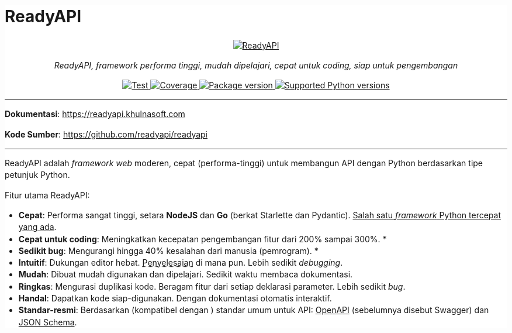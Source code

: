 # ReadyAPI

<style>
.md-content .md-typeset h1 { display: none; }
</style>

<p align="center">
  <a href="https://readyapi.khulnasoft.com"><img src="https://readyapi.khulnasoft.com/img/logo-margin/logo-teal.png" alt="ReadyAPI"></a>
</p>
<p align="center">
    <em>ReadyAPI, framework performa tinggi, mudah dipelajari, cepat untuk coding, siap untuk pengembangan</em>
</p>
<p align="center">
<a href="https://github.com/readyapi/readyapi/actions?query=workflow%3ATest+event%3Apush+branch%3Amaster" target="_blank">
    <img src="https://github.com/readyapi/readyapi/actions/workflows/test.yml/badge.svg?event=push&branch=master" alt="Test">
</a>
<a href="https://coverage-badge.samuelcolvin.workers.dev/redirect/readyapi/readyapi" target="_blank">
    <img src="https://coverage-badge.samuelcolvin.workers.dev/readyapi/readyapi.svg" alt="Coverage">
</a>
<a href="https://pypi.org/project/readyapi" target="_blank">
    <img src="https://img.shields.io/pypi/v/readyapi?color=%2334D058&label=pypi%20package" alt="Package version">
</a>
<a href="https://pypi.org/project/readyapi" target="_blank">
    <img src="https://img.shields.io/pypi/pyversions/readyapi.svg?color=%2334D058" alt="Supported Python versions">
</a>
</p>

---

**Dokumentasi**: <a href="https://readyapi.khulnasoft.com" target="_blank">https://readyapi.khulnasoft.com</a>

**Kode Sumber**: <a href="https://github.com/readyapi/readyapi" target="_blank">https://github.com/readyapi/readyapi</a>

---

ReadyAPI adalah *framework* *web* moderen, cepat (performa-tinggi) untuk membangun API dengan Python berdasarkan tipe petunjuk Python.

Fitur utama ReadyAPI:

* **Cepat**: Performa sangat tinggi, setara **NodeJS** dan **Go** (berkat Starlette dan Pydantic). [Salah satu *framework* Python tercepat yang ada](#performa).
* **Cepat untuk coding**: Meningkatkan kecepatan pengembangan fitur dari 200% sampai 300%. *
* **Sedikit bug**: Mengurangi hingga 40% kesalahan dari manusia (pemrogram). *
* **Intuitif**: Dukungan editor hebat. <abbr title="juga dikenal otomatis-lengkap, pelengkapan otomatis, kecerdasan">Penyelesaian</abbr> di mana pun. Lebih sedikit *debugging*.
* **Mudah**: Dibuat mudah digunakan dan dipelajari. Sedikit waktu membaca dokumentasi.
* **Ringkas**: Mengurasi duplikasi kode. Beragam fitur dari setiap deklarasi parameter. Lebih sedikit *bug*.
* **Handal**: Dapatkan kode siap-digunakan. Dengan dokumentasi otomatis interaktif.
* **Standar-resmi**: Berdasarkan (kompatibel dengan ) standar umum untuk API: <a href="https://github.com/OAI/OpenAPI-Specification" class="external-link" target="_blank">OpenAPI</a> (sebelumnya disebut Swagger) dan <a href="https://json-schema.org/" class="external-link" target="_blank">JSON Schema</a>.
